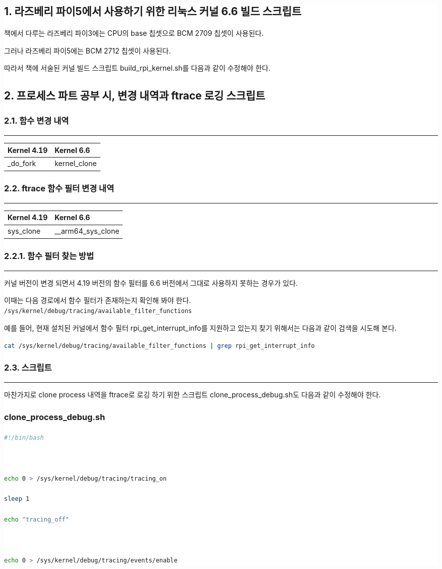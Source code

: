 
## 1. 라즈베리 파이5에서 사용하기 위한 리눅스 커널 6.6 빌드 스크립트

책에서 다루는 라즈베리 파이3에는 CPU의 base 칩셋으로 BCM 2709 칩셋이 사용된다. 

그러나 라즈베리 파이5에는 BCM 2712 칩셋이 사용된다. 

따라서 책에 서술된 커널 빌드 스크립트 build_rpi_kernel.sh를 다음과 같이 수정해야 한다. 


## 2. 프로세스 파트 공부 시, 변경 내역과 ftrace 로깅 스크립트

### 2.1. 함수 변경 내역

---

|Kernel 4.19|Kernel 6.6|
|:----------|:---------|
|_do_fork|kernel_clone|

### 2.2. ftrace 함수 필터 변경 내역

---

|Kernel 4.19|Kernel 6.6|
|:----------|:---------|
|sys_clone|__arm64_sys_clone|


### 2.2.1. 함수 필터 찾는 방법

---

커널 버전이 변경 되면서 4.19 버전의 함수 필터를 6.6 버전에서 그대로 사용하지 못하는 경우가 있다.

이때는 다음 경로에서 함수 필터가 존재하는지 확인해 봐야 한다.  
`/sys/kernel/debug/tracing/available_filter_functions`

예를 들어, 현재 설치된 커널에서 함수 필터 rpi_get_interrupt_info를 지원하고 있는지 찾기 위해서는 다음과 같이 검색을 시도해 본다.  

```bash
cat /sys/kernel/debug/tracing/available_filter_functions | grep rpi_get_interrupt_info
```

### 2.3. 스크립트

---

마찬가지로 clone process 내역을 ftrace로 로깅 하기 위한 스크립트 clone_process_debug.sh도 다음과 같이 수정해야 한다.

### clone_process_debug.sh

```bash
#!/bin/bash



echo 0 > /sys/kernel/debug/tracing/tracing_on

sleep 1

echo "tracing_off" 



echo 0 > /sys/kernel/debug/tracing/events/enable

```